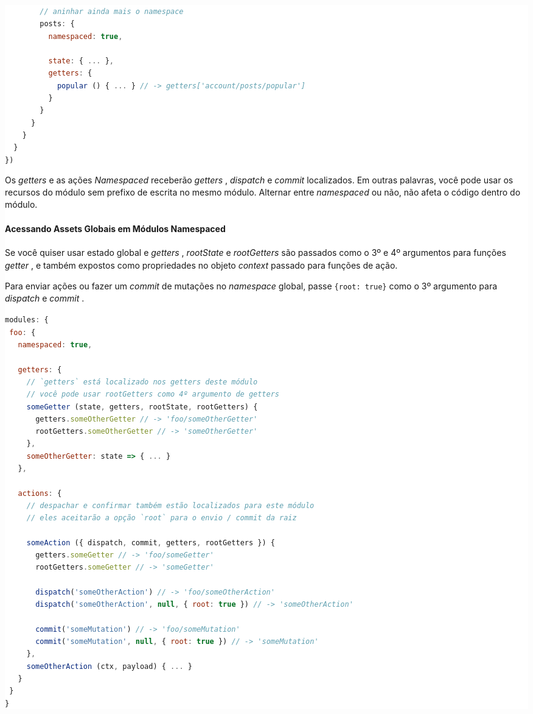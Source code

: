 ``` js
        // aninhar ainda mais o namespace
        posts: {
          namespaced: true,

          state: { ... },
          getters: {
            popular () { ... } // -> getters['account/posts/popular']
          }
        }
      }
    }
  }
})
```

Os _getters_  e as ações _Namespaced_  receberão _getters_ , _dispatch_  e _commit_  localizados. Em outras palavras, você pode usar os recursos do módulo sem prefixo de escrita no mesmo módulo. Alternar entre _namespaced_  ou não, não afeta o código dentro do módulo.

#### Acessando Assets Globais em Módulos Namespaced

Se você quiser usar estado global e _getters_ , _rootState_  e _rootGetters_  são passados como o 3º e 4º argumentos para funções _getter_ , e também expostos como propriedades no objeto _context_  passado para funções de ação.

Para enviar ações ou fazer um _commit_  de mutações no _namespace_  global, passe `{root: true}` como o 3º argumento para _dispatch_ e _commit_ .

 ``` js
modules: {
  foo: {
    namespaced: true,

    getters: {
      // `getters` está localizado nos getters deste módulo
      // você pode usar rootGetters como 4º argumento de getters
      someGetter (state, getters, rootState, rootGetters) {
        getters.someOtherGetter // -> 'foo/someOtherGetter'
        rootGetters.someOtherGetter // -> 'someOtherGetter'
      },
      someOtherGetter: state => { ... }
    },

    actions: {
      // despachar e confirmar também estão localizados para este módulo
      // eles aceitarão a opção `root` para o envio / commit da raiz

      someAction ({ dispatch, commit, getters, rootGetters }) {
        getters.someGetter // -> 'foo/someGetter'
        rootGetters.someGetter // -> 'someGetter'

        dispatch('someOtherAction') // -> 'foo/someOtherAction'
        dispatch('someOtherAction', null, { root: true }) // -> 'someOtherAction'

        commit('someMutation') // -> 'foo/someMutation'
        commit('someMutation', null, { root: true }) // -> 'someMutation'
      },
      someOtherAction (ctx, payload) { ... }
    }
  }
}
```
